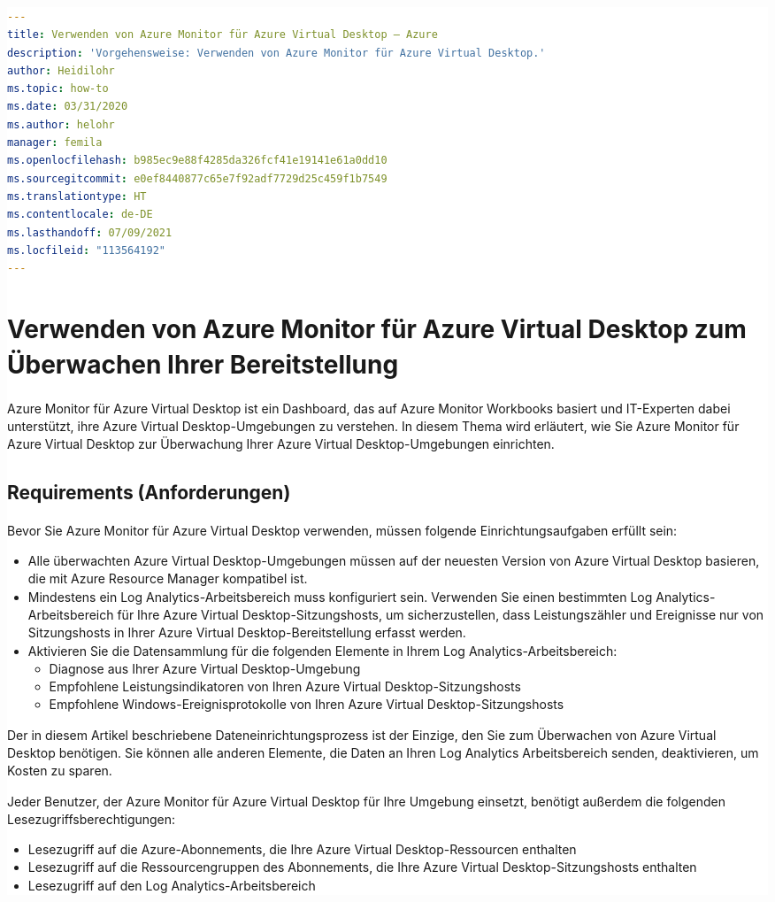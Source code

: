 ```yaml
---
title: Verwenden von Azure Monitor für Azure Virtual Desktop – Azure
description: 'Vorgehensweise: Verwenden von Azure Monitor für Azure Virtual Desktop.'
author: Heidilohr
ms.topic: how-to
ms.date: 03/31/2020
ms.author: helohr
manager: femila
ms.openlocfilehash: b985ec9e88f4285da326fcf41e19141e61a0dd10
ms.sourcegitcommit: e0ef8440877c65e7f92adf7729d25c459f1b7549
ms.translationtype: HT
ms.contentlocale: de-DE
ms.lasthandoff: 07/09/2021
ms.locfileid: "113564192"
---
```

# <a name="use-azure-monitor-for-azure-virtual-desktop-to-monitor-your-deployment"></a>Verwenden von Azure Monitor für Azure Virtual Desktop zum Überwachen Ihrer Bereitstellung

Azure Monitor für Azure Virtual Desktop ist ein Dashboard, das auf Azure Monitor Workbooks basiert und IT-Experten dabei unterstützt, ihre Azure Virtual Desktop-Umgebungen zu verstehen. In diesem Thema wird erläutert, wie Sie Azure Monitor für Azure Virtual Desktop zur Überwachung Ihrer Azure Virtual Desktop-Umgebungen einrichten.

## <a name="requirements"></a>Requirements (Anforderungen)

Bevor Sie Azure Monitor für Azure Virtual Desktop verwenden, müssen folgende Einrichtungsaufgaben erfüllt sein:

- Alle überwachten Azure Virtual Desktop-Umgebungen müssen auf der neuesten Version von Azure Virtual Desktop basieren, die mit Azure Resource Manager kompatibel ist.
- Mindestens ein Log Analytics-Arbeitsbereich muss konfiguriert sein. Verwenden Sie einen bestimmten Log Analytics-Arbeitsbereich für Ihre Azure Virtual Desktop-Sitzungshosts, um sicherzustellen, dass Leistungszähler und Ereignisse nur von Sitzungshosts in Ihrer Azure Virtual Desktop-Bereitstellung erfasst werden.
- Aktivieren Sie die Datensammlung für die folgenden Elemente in Ihrem Log Analytics-Arbeitsbereich:
    - Diagnose aus Ihrer Azure Virtual Desktop-Umgebung
    - Empfohlene Leistungsindikatoren von Ihren Azure Virtual Desktop-Sitzungshosts
    - Empfohlene Windows-Ereignisprotokolle von Ihren Azure Virtual Desktop-Sitzungshosts

 Der in diesem Artikel beschriebene Dateneinrichtungsprozess ist der Einzige, den Sie zum Überwachen von Azure Virtual Desktop benötigen. Sie können alle anderen Elemente, die Daten an Ihren Log Analytics Arbeitsbereich senden, deaktivieren, um Kosten zu sparen.

Jeder Benutzer, der Azure Monitor für Azure Virtual Desktop für Ihre Umgebung einsetzt, benötigt außerdem die folgenden Lesezugriffsberechtigungen:

- Lesezugriff auf die Azure-Abonnements, die Ihre Azure Virtual Desktop-Ressourcen enthalten
- Lesezugriff auf die Ressourcengruppen des Abonnements, die Ihre Azure Virtual Desktop-Sitzungshosts enthalten
- Lesezugriff auf den Log Analytics-Arbeitsbereich
